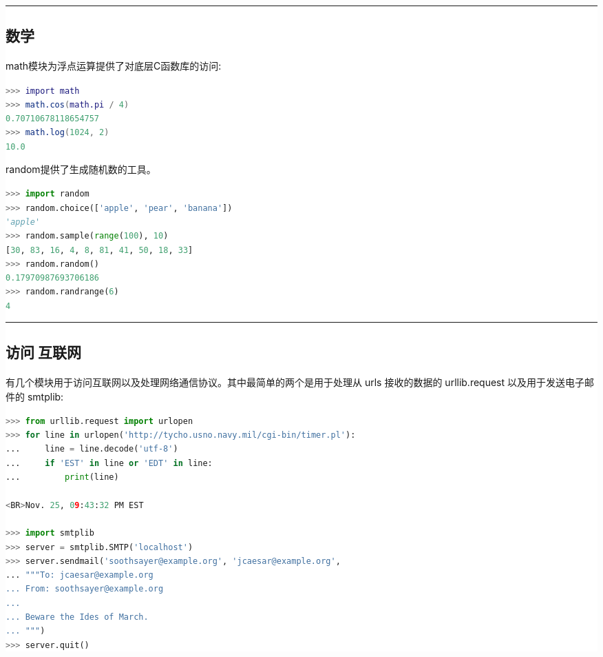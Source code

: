 * * *

数学
--

math模块为浮点运算提供了对底层C函数库的访问:

```lua
>>> import math
>>> math.cos(math.pi / 4)
0.70710678118654757
>>> math.log(1024, 2)
10.0

```

random提供了生成随机数的工具。

```python
>>> import random
>>> random.choice(['apple', 'pear', 'banana'])
'apple'
>>> random.sample(range(100), 10)   
[30, 83, 16, 4, 8, 81, 41, 50, 18, 33]
>>> random.random()    
0.17970987693706186
>>> random.randrange(6)    
4

```

* * *

访问 互联网
------

有几个模块用于访问互联网以及处理网络通信协议。其中最简单的两个是用于处理从 urls 接收的数据的 urllib.request 以及用于发送电子邮件的 smtplib:

```python
>>> from urllib.request import urlopen
>>> for line in urlopen('http://tycho.usno.navy.mil/cgi-bin/timer.pl'):
...     line = line.decode('utf-8')  
...     if 'EST' in line or 'EDT' in line:  
...         print(line)

<BR>Nov. 25, 09:43:32 PM EST

>>> import smtplib
>>> server = smtplib.SMTP('localhost')
>>> server.sendmail('soothsayer@example.org', 'jcaesar@example.org',
... """To: jcaesar@example.org
... From: soothsayer@example.org
...
... Beware the Ides of March.
... """)
>>> server.quit()

```
